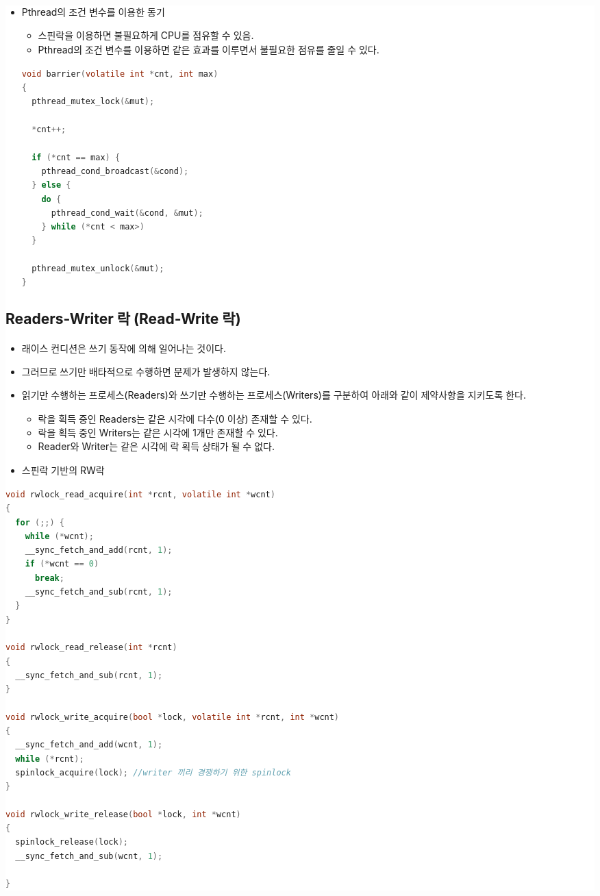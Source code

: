 * Pthread의 조건 변수를 이용한 동기
  * 스핀락을 이용하면 불필요하게 CPU를 점유할 수 있음.
  * Pthread의 조건 변수를 이용하면 같은 효과를 이루면서 불필요한 점유를 줄일 수 있다.

  ```c
  void barrier(volatile int *cnt, int max)
  {
    pthread_mutex_lock(&mut);

    *cnt++;

    if (*cnt == max) {
      pthread_cond_broadcast(&cond);
    } else {
      do {
        pthread_cond_wait(&cond, &mut);
      } while (*cnt < max>)
    }

    pthread_mutex_unlock(&mut);
  }
  ```

## Readers-Writer 락 (Read-Write 락)
* 래이스 컨디션은 쓰기 동작에 의해 일어나는 것이다.
* 그러므로 쓰기만 배타적으로 수행하면 문제가 발생하지 않는다.
* 읽기만 수행하는 프로세스(Readers)와 쓰기만 수행하는 프로세스(Writers)를 구분하여 아래와 같이 제약사항을 지키도록 한다.
  * 락을 획득 중인 Readers는 같은 시각에 다수(0 이상) 존재할 수 있다.
  * 락을 획득 중인 Writers는 같은   시각에 1개만 존재할 수 있다.
  * Reader와 Writer는 같은 시각에 락 획득 상태가 될 수 없다.

* 스핀락 기반의 RW락

```c
void rwlock_read_acquire(int *rcnt, volatile int *wcnt)
{
  for (;;) {
    while (*wcnt);
    __sync_fetch_and_add(rcnt, 1);
    if (*wcnt == 0)
      break;
    __sync_fetch_and_sub(rcnt, 1);
  }
}

void rwlock_read_release(int *rcnt)
{
  __sync_fetch_and_sub(rcnt, 1);
}

void rwlock_write_acquire(bool *lock, volatile int *rcnt, int *wcnt)
{
  __sync_fetch_and_add(wcnt, 1);
  while (*rcnt);
  spinlock_acquire(lock); //writer 끼리 경쟁하기 위한 spinlock
}

void rwlock_write_release(bool *lock, int *wcnt)
{
  spinlock_release(lock);
  __sync_fetch_and_sub(wcnt, 1);
  
}
```
